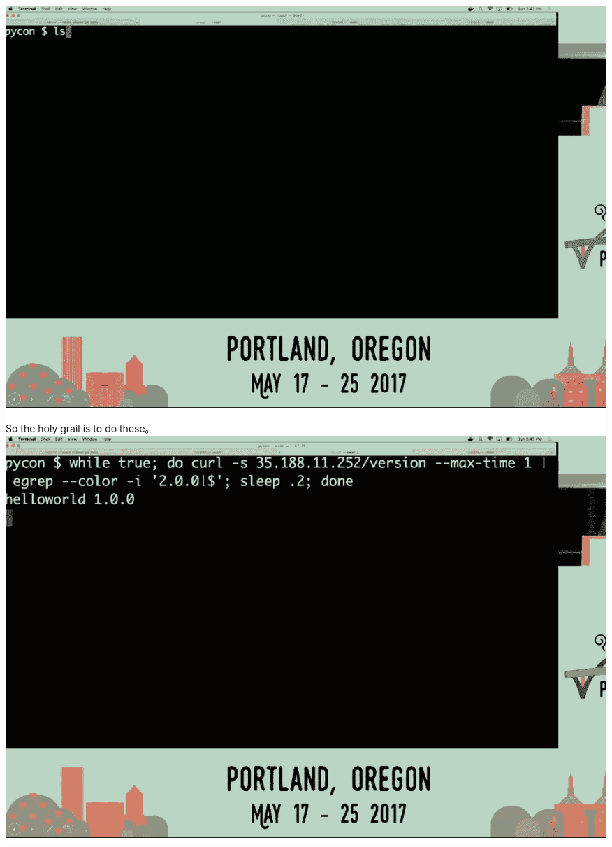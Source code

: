 ![](img/9619658629589a41f3618dae125dd6d7_130.png)

 So the holy grail is to do these。
![](img/9619658629589a41f3618dae125dd6d7_132.png)
